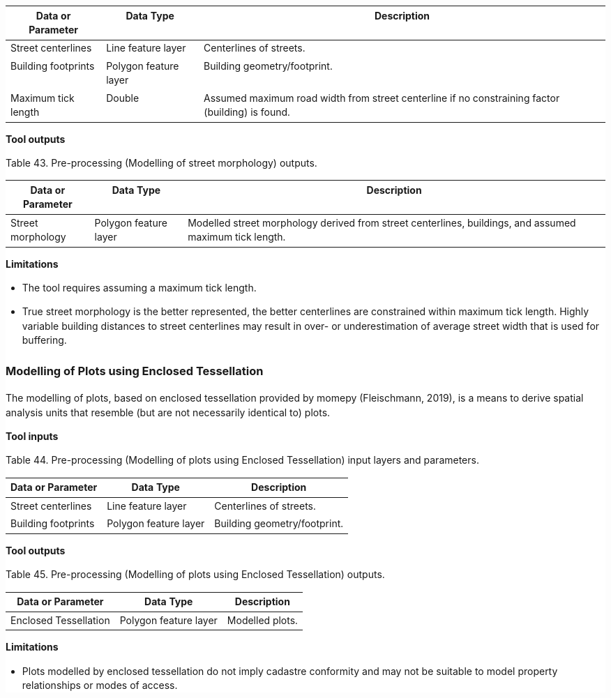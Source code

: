 | Data or Parameter   | Data Type             | Description                                                                                      |
|---------------------|-----------------------|--------------------------------------------------------------------------------------------------|
| Street centerlines  | Line feature layer    | Centerlines of streets.                                                                          |
| Building footprints | Polygon feature layer | Building geometry/footprint.                                                                     |
| Maximum tick length | Double                | Assumed maximum road width from street centerline if no constraining factor (building) is found. |

**Tool outputs**

Table 43. Pre-processing (Modelling of street morphology) outputs.

| Data or Parameter | Data Type             | Description                                                                                             |
|-------------------|-----------------------|---------------------------------------------------------------------------------------------------------|
| Street morphology | Polygon feature layer | Modelled street morphology derived from street centerlines, buildings, and assumed maximum tick length. |

**Limitations**

- The tool requires assuming a maximum tick length.

- True street morphology is the better represented, the better
  centerlines are constrained within maximum tick length. Highly
  variable building distances to street centerlines may result in over-
  or underestimation of average street width that is used for buffering.

### Modelling of Plots using Enclosed Tessellation

The modelling of plots, based on enclosed tessellation provided by
momepy (Fleischmann, 2019), is a means to derive spatial analysis units
that resemble (but are not necessarily identical to) plots.

**Tool inputs**

Table 44. Pre-processing (Modelling of plots using Enclosed
Tessellation) input layers and parameters.

| Data or Parameter   | Data Type             | Description                  |
|---------------------|-----------------------|------------------------------|
| Street centerlines  | Line feature layer    | Centerlines of streets.      |
| Building footprints | Polygon feature layer | Building geometry/footprint. |

**Tool outputs**

Table 45. Pre-processing (Modelling of plots using Enclosed
Tessellation) outputs.

| Data or Parameter     | Data Type             | Description     |
|-----------------------|-----------------------|-----------------|
| Enclosed Tessellation | Polygon feature layer | Modelled plots. |

**Limitations**

- Plots modelled by enclosed tessellation do not imply cadastre
  conformity and may not be suitable to model property relationships or
  modes of access.
